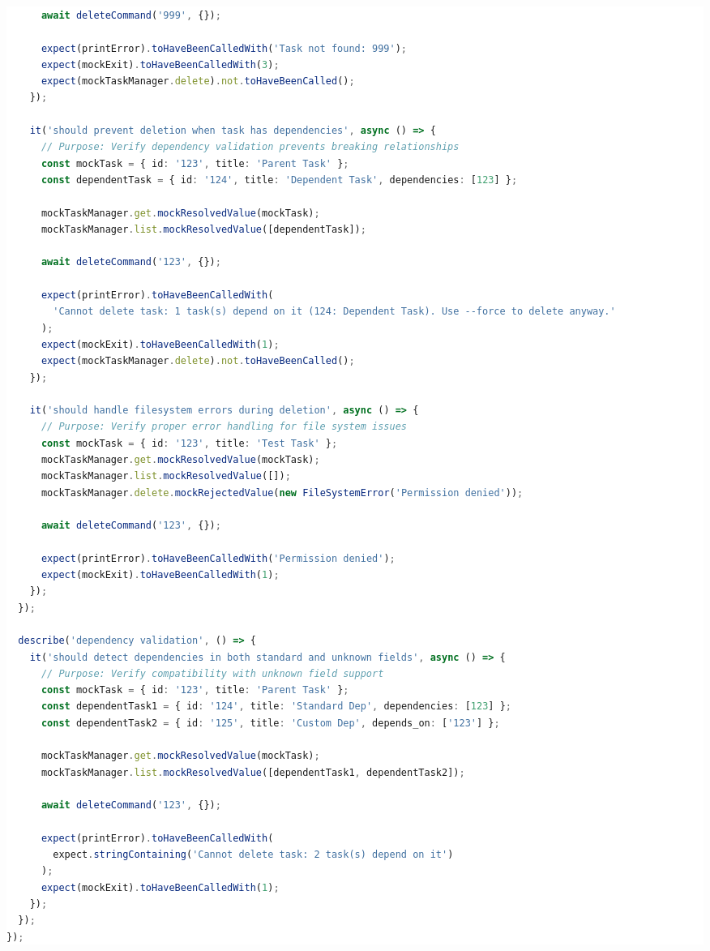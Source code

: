 ```typescript
      await deleteCommand('999', {});
      
      expect(printError).toHaveBeenCalledWith('Task not found: 999');
      expect(mockExit).toHaveBeenCalledWith(3);
      expect(mockTaskManager.delete).not.toHaveBeenCalled();
    });
    
    it('should prevent deletion when task has dependencies', async () => {
      // Purpose: Verify dependency validation prevents breaking relationships
      const mockTask = { id: '123', title: 'Parent Task' };
      const dependentTask = { id: '124', title: 'Dependent Task', dependencies: [123] };
      
      mockTaskManager.get.mockResolvedValue(mockTask);
      mockTaskManager.list.mockResolvedValue([dependentTask]);
      
      await deleteCommand('123', {});
      
      expect(printError).toHaveBeenCalledWith(
        'Cannot delete task: 1 task(s) depend on it (124: Dependent Task). Use --force to delete anyway.'
      );
      expect(mockExit).toHaveBeenCalledWith(1);
      expect(mockTaskManager.delete).not.toHaveBeenCalled();
    });

    it('should handle filesystem errors during deletion', async () => {
      // Purpose: Verify proper error handling for file system issues
      const mockTask = { id: '123', title: 'Test Task' };
      mockTaskManager.get.mockResolvedValue(mockTask);
      mockTaskManager.list.mockResolvedValue([]);
      mockTaskManager.delete.mockRejectedValue(new FileSystemError('Permission denied'));
      
      await deleteCommand('123', {});
      
      expect(printError).toHaveBeenCalledWith('Permission denied');
      expect(mockExit).toHaveBeenCalledWith(1);
    });
  });

  describe('dependency validation', () => {
    it('should detect dependencies in both standard and unknown fields', async () => {
      // Purpose: Verify compatibility with unknown field support
      const mockTask = { id: '123', title: 'Parent Task' };
      const dependentTask1 = { id: '124', title: 'Standard Dep', dependencies: [123] };
      const dependentTask2 = { id: '125', title: 'Custom Dep', depends_on: ['123'] };
      
      mockTaskManager.get.mockResolvedValue(mockTask);
      mockTaskManager.list.mockResolvedValue([dependentTask1, dependentTask2]);
      
      await deleteCommand('123', {});
      
      expect(printError).toHaveBeenCalledWith(
        expect.stringContaining('Cannot delete task: 2 task(s) depend on it')
      );
      expect(mockExit).toHaveBeenCalledWith(1);
    });
  });
});
```
